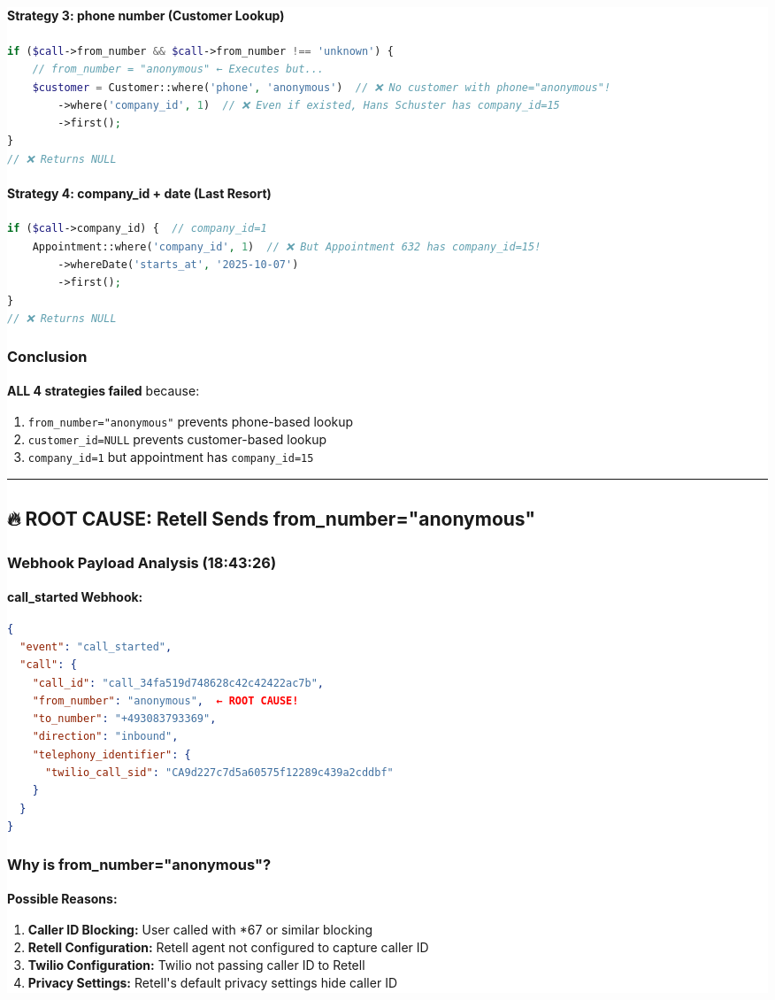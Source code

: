 #### Strategy 3: phone number (Customer Lookup)
```php
if ($call->from_number && $call->from_number !== 'unknown') {
    // from_number = "anonymous" ← Executes but...
    $customer = Customer::where('phone', 'anonymous')  // ❌ No customer with phone="anonymous"!
        ->where('company_id', 1)  // ❌ Even if existed, Hans Schuster has company_id=15
        ->first();
}
// ❌ Returns NULL
```

#### Strategy 4: company_id + date (Last Resort)
```php
if ($call->company_id) {  // company_id=1
    Appointment::where('company_id', 1)  // ❌ But Appointment 632 has company_id=15!
        ->whereDate('starts_at', '2025-10-07')
        ->first();
}
// ❌ Returns NULL
```

### Conclusion
**ALL 4 strategies failed** because:
1. `from_number="anonymous"` prevents phone-based lookup
2. `customer_id=NULL` prevents customer-based lookup
3. `company_id=1` but appointment has `company_id=15`

---

## 🔥 ROOT CAUSE: Retell Sends from_number="anonymous"

### Webhook Payload Analysis (18:43:26)

**call_started Webhook:**
```json
{
  "event": "call_started",
  "call": {
    "call_id": "call_34fa519d748628c42c42422ac7b",
    "from_number": "anonymous",  ← ROOT CAUSE!
    "to_number": "+493083793369",
    "direction": "inbound",
    "telephony_identifier": {
      "twilio_call_sid": "CA9d227c7d5a60575f12289c439a2cddbf"
    }
  }
}
```

### Why is from_number="anonymous"?

**Possible Reasons:**
1. **Caller ID Blocking:** User called with *67 or similar blocking
2. **Retell Configuration:** Retell agent not configured to capture caller ID
3. **Twilio Configuration:** Twilio not passing caller ID to Retell
4. **Privacy Settings:** Retell's default privacy settings hide caller ID

